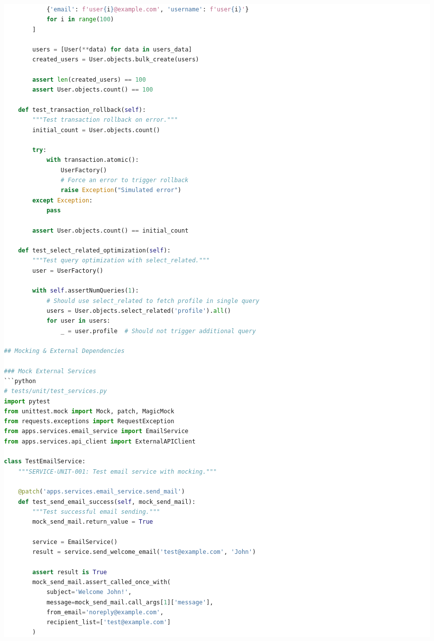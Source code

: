 ```python
            {'email': f'user{i}@example.com', 'username': f'user{i}'}
            for i in range(100)
        ]
        
        users = [User(**data) for data in users_data]
        created_users = User.objects.bulk_create(users)
        
        assert len(created_users) == 100
        assert User.objects.count() == 100
    
    def test_transaction_rollback(self):
        """Test transaction rollback on error."""
        initial_count = User.objects.count()
        
        try:
            with transaction.atomic():
                UserFactory()
                # Force an error to trigger rollback
                raise Exception("Simulated error")
        except Exception:
            pass
        
        assert User.objects.count() == initial_count
    
    def test_select_related_optimization(self):
        """Test query optimization with select_related."""
        user = UserFactory()
        
        with self.assertNumQueries(1):
            # Should use select_related to fetch profile in single query
            users = User.objects.select_related('profile').all()
            for user in users:
                _ = user.profile  # Should not trigger additional query

## Mocking & External Dependencies

### Mock External Services
```python
# tests/unit/test_services.py
import pytest
from unittest.mock import Mock, patch, MagicMock
from requests.exceptions import RequestException
from apps.services.email_service import EmailService
from apps.services.api_client import ExternalAPIClient

class TestEmailService:
    """SERVICE-UNIT-001: Test email service with mocking."""
    
    @patch('apps.services.email_service.send_mail')
    def test_send_email_success(self, mock_send_mail):
        """Test successful email sending."""
        mock_send_mail.return_value = True
        
        service = EmailService()
        result = service.send_welcome_email('test@example.com', 'John')
        
        assert result is True
        mock_send_mail.assert_called_once_with(
            subject='Welcome John!',
            message=mock_send_mail.call_args[1]['message'],
            from_email='noreply@example.com',
            recipient_list=['test@example.com']
        )
```
